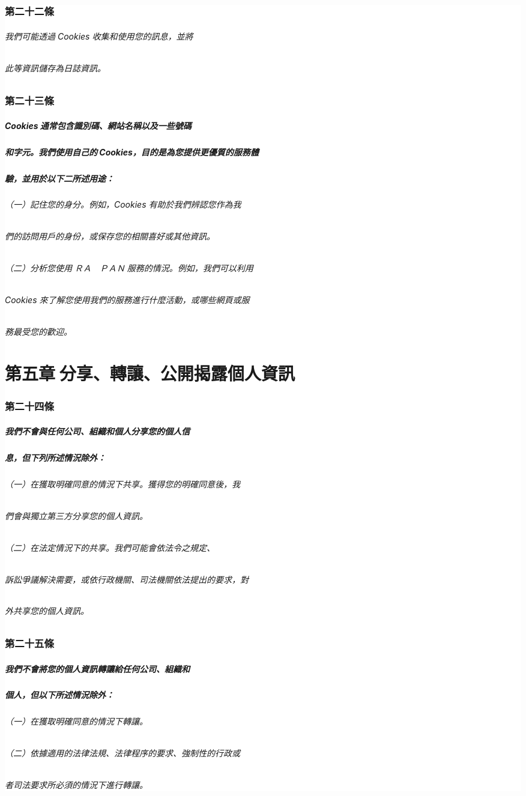 ### 第二十二條 

###### 我們可能透過 Cookies 收集和使用您的訊息，並將

###### 此等資訊儲存為日誌資訊。

### 第二十三條 

##### Cookies 通常包含識別碼、網站名稱以及一些號碼

##### 和字元。我們使用自己的 Cookies，目的是為您提供更優質的服務體

##### 驗，並用於以下二所述用途：

###### （一）記住您的身分。例如，Cookies 有助於我們辨認您作為我

###### 們的訪問用戶的身份，或保存您的相關喜好或其他資訊。

###### （二）分析您使用 ＲＡ　ＰＡＮ 服務的情況。例如，我們可以利用

###### Cookies 來了解您使用我們的服務進行什麼活動，或哪些網頁或服

###### 務最受您的歡迎。

# 第五章 分享、轉讓、公開揭露個人資訊

### 第二十四條 

##### 我們不會與任何公司、組織和個人分享您的個人信

##### 息，但下列所述情況除外：

###### （一）在獲取明確同意的情況下共享。獲得您的明確同意後，我

###### 們會與獨立第三方分享您的個人資訊。

###### （二）在法定情況下的共享。我們可能會依法令之規定、

###### 訴訟爭議解決需要，或依行政機關、司法機關依法提出的要求，對

###### 外共享您的個人資訊。

### 第二十五條 

##### 我們不會將您的個人資訊轉讓給任何公司、組織和

##### 個人，但以下所述情況除外：

###### （一）在獲取明確同意的情況下轉讓。

###### （二）依據適用的法律法規、法律程序的要求、強制性的行政或

###### 者司法要求所必須的情況下進行轉讓。
